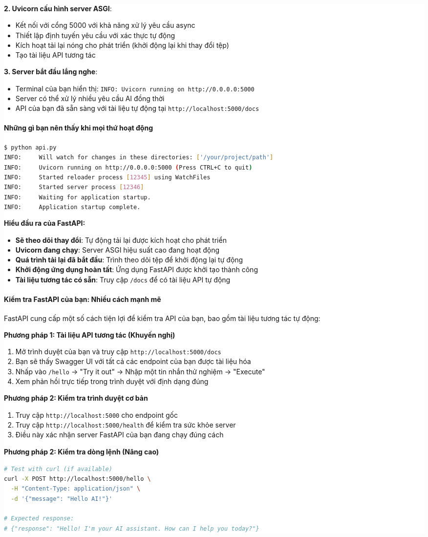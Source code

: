 **2. Uvicorn cấu hình server ASGI**:
- Kết nối với cổng 5000 với khả năng xử lý yêu cầu async
- Thiết lập định tuyến yêu cầu với xác thực tự động
- Kích hoạt tải lại nóng cho phát triển (khởi động lại khi thay đổi tệp)
- Tạo tài liệu API tương tác

**3. Server bắt đầu lắng nghe**:
- Terminal của bạn hiển thị: `INFO: Uvicorn running on http://0.0.0.0:5000`
- Server có thể xử lý nhiều yêu cầu AI đồng thời
- API của bạn đã sẵn sàng với tài liệu tự động tại `http://localhost:5000/docs`

#### Những gì bạn nên thấy khi mọi thứ hoạt động

```bash
$ python api.py
INFO:     Will watch for changes in these directories: ['/your/project/path']
INFO:     Uvicorn running on http://0.0.0.0:5000 (Press CTRL+C to quit)
INFO:     Started reloader process [12345] using WatchFiles
INFO:     Started server process [12346]
INFO:     Waiting for application startup.
INFO:     Application startup complete.
```

**Hiểu đầu ra của FastAPI:**
- **Sẽ theo dõi thay đổi**: Tự động tải lại được kích hoạt cho phát triển
- **Uvicorn đang chạy**: Server ASGI hiệu suất cao đang hoạt động
- **Quá trình tải lại đã bắt đầu**: Trình theo dõi tệp để khởi động lại tự động
- **Khởi động ứng dụng hoàn tất**: Ứng dụng FastAPI được khởi tạo thành công
- **Tài liệu tương tác có sẵn**: Truy cập `/docs` để có tài liệu API tự động

#### Kiểm tra FastAPI của bạn: Nhiều cách mạnh mẽ

FastAPI cung cấp một số cách tiện lợi để kiểm tra API của bạn, bao gồm tài liệu tương tác tự động:

**Phương pháp 1: Tài liệu API tương tác (Khuyến nghị)**
1. Mở trình duyệt của bạn và truy cập `http://localhost:5000/docs`
2. Bạn sẽ thấy Swagger UI với tất cả các endpoint của bạn được tài liệu hóa
3. Nhấp vào `/hello` → "Try it out" → Nhập một tin nhắn thử nghiệm → "Execute"
4. Xem phản hồi trực tiếp trong trình duyệt với định dạng đúng

**Phương pháp 2: Kiểm tra trình duyệt cơ bản**
1. Truy cập `http://localhost:5000` cho endpoint gốc
2. Truy cập `http://localhost:5000/health` để kiểm tra sức khỏe server
3. Điều này xác nhận server FastAPI của bạn đang chạy đúng cách

**Phương pháp 2: Kiểm tra dòng lệnh (Nâng cao)**
```bash
# Test with curl (if available)
curl -X POST http://localhost:5000/hello \
  -H "Content-Type: application/json" \
  -d '{"message": "Hello AI!"}'

# Expected response:
# {"response": "Hello! I'm your AI assistant. How can I help you today?"}
```
